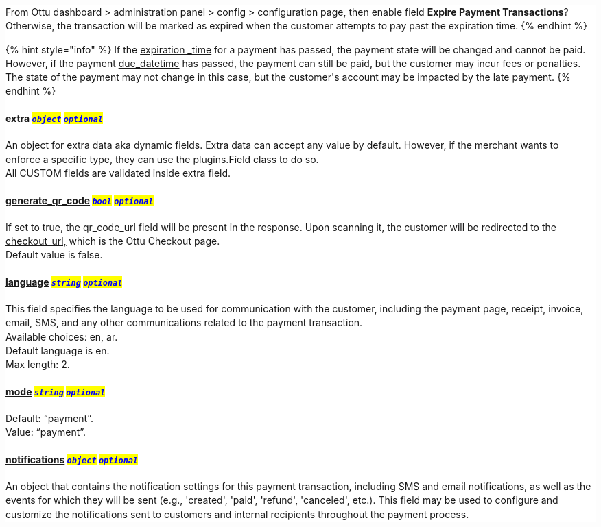 From Ottu dashboard > administration panel > config > configuration page, then enable field **Expire Payment Transactions**? Otherwise, the transaction will be marked as expired when the customer attempts to pay past the expiration time.
{% endhint %}

{% hint style="info" %}
If the [expiration \_time](checkout-api.md#expiration\_time-string-optional) for a payment has passed, the payment state will be changed and cannot be paid. However, if the payment [due\_datetime](checkout-api.md#due\_datetime-string-date-time-optional) has passed, the payment can still be paid, but the customer may incur fees or penalties. The state of the payment may not change in this case, but the customer's account may be impacted by the late payment.
{% endhint %}

#### [**extra**](checkout-api.md#extra-object-optional) _<mark style="color:blue;">`object`</mark>_ _<mark style="color:blue;">`optional`</mark>_

An object for extra data aka dynamic fields. Extra data can accept any value by default. However, if the merchant wants to enforce a specific type, they can use the plugins.Field class to do so. \
All CUSTOM fields are validated inside extra field.

#### [generate\_qr\_code](checkout-api.md#generate\_qr\_code-bool-optional) _<mark style="color:blue;">`bool`</mark>_ _<mark style="color:blue;">`optional`</mark>_

If set to true, the [qr\_code\_url](checkout-api.md#qr\_code\_url-string-conditional) field will be present in the response. Upon scanning it, the customer will be redirected to the [checkout\_url,](checkout-api.md#checkout\_url-string-mandatory) which is the Ottu Checkout page.\
Default value is false.

#### [**language**](checkout-api.md#language-string-optional) _<mark style="color:blue;">`string`</mark>_ _<mark style="color:blue;">`optional`</mark>_

This field specifies the language to be used for communication with the customer, including the payment page, receipt, invoice, email, SMS, and any other communications related to the payment transaction.\
Available choices: en, ar.\
Default language is en.\
Max length: 2.

#### [**mode**](checkout-api.md#mode-string-optional) _<mark style="color:blue;">`string`</mark>_ _<mark style="color:blue;">`optional`</mark>_

Default: “payment”.\
Value: “payment”.

#### [**notifications**](checkout-api.md#notifications-object-optional) _<mark style="color:blue;">`object`</mark>_ _<mark style="color:blue;">`optional`</mark>_

An object that contains the notification settings for this payment transaction, including SMS and email notifications, as well as the events for which they will be sent (e.g., 'created', 'paid', 'refund', 'canceled', etc.). This field may be used to configure and customize the notifications sent to customers and internal recipients throughout the payment process.
